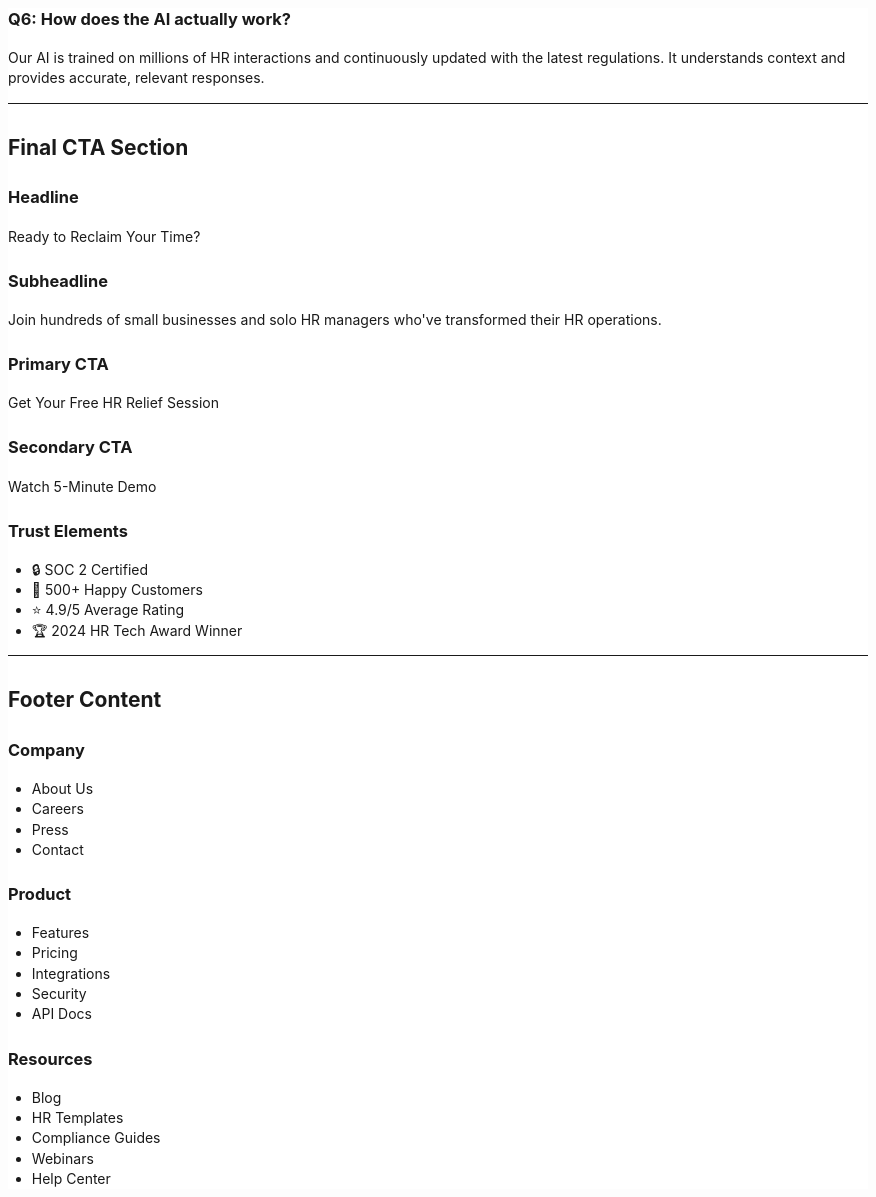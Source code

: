 ### Q6: How does the AI actually work?
Our AI is trained on millions of HR interactions and continuously updated with the latest regulations. It understands context and provides accurate, relevant responses.

---

## Final CTA Section

### Headline
Ready to Reclaim Your Time?

### Subheadline
Join hundreds of small businesses and solo HR managers who've transformed their HR operations.

### Primary CTA
Get Your Free HR Relief Session

### Secondary CTA
Watch 5-Minute Demo

### Trust Elements
- 🔒 SOC 2 Certified
- 💼 500+ Happy Customers
- ⭐ 4.9/5 Average Rating
- 🏆 2024 HR Tech Award Winner

---

## Footer Content

### Company
- About Us
- Careers
- Press
- Contact

### Product
- Features
- Pricing
- Integrations
- Security
- API Docs

### Resources
- Blog
- HR Templates
- Compliance Guides
- Webinars
- Help Center
